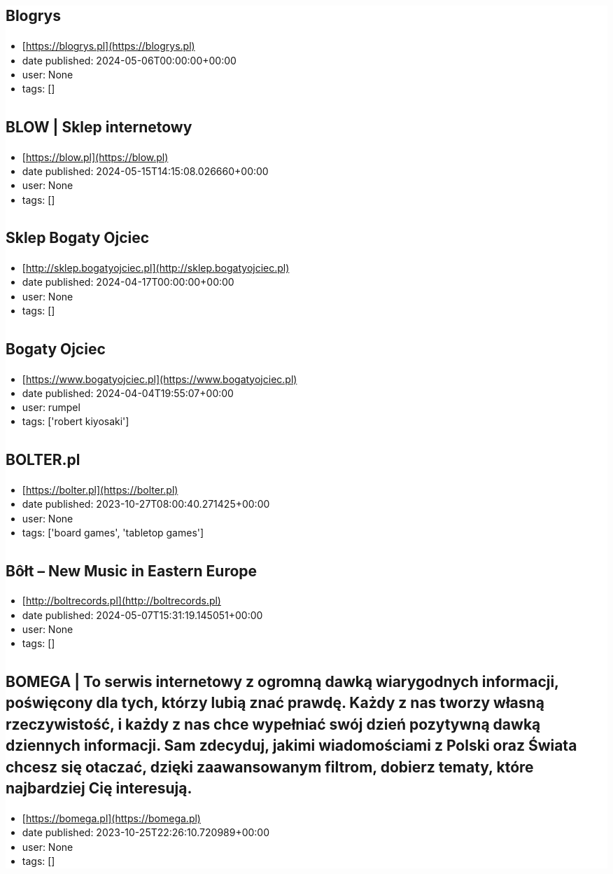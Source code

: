 ## Blogrys
 - [https://blogrys.pl](https://blogrys.pl)
 - date published: 2024-05-06T00:00:00+00:00
 - user: None
 - tags: []

## BLOW | Sklep internetowy
 - [https://blow.pl](https://blow.pl)
 - date published: 2024-05-15T14:15:08.026660+00:00
 - user: None
 - tags: []

## Sklep Bogaty Ojciec
 - [http://sklep.bogatyojciec.pl](http://sklep.bogatyojciec.pl)
 - date published: 2024-04-17T00:00:00+00:00
 - user: None
 - tags: []

## Bogaty Ojciec
 - [https://www.bogatyojciec.pl](https://www.bogatyojciec.pl)
 - date published: 2024-04-04T19:55:07+00:00
 - user: rumpel
 - tags: ['robert kiyosaki']

## BOLTER.pl
 - [https://bolter.pl](https://bolter.pl)
 - date published: 2023-10-27T08:00:40.271425+00:00
 - user: None
 - tags: ['board games', 'tabletop games']

## Bôłt – New Music in Eastern Europe
 - [http://boltrecords.pl](http://boltrecords.pl)
 - date published: 2024-05-07T15:31:19.145051+00:00
 - user: None
 - tags: []

## BOMEGA | To serwis internetowy z ogromną dawką wiarygodnych informacji, poświęcony dla tych, którzy lubią znać prawdę. Każdy z nas tworzy własną rzeczywistość, i każdy z nas chce wypełniać swój dzień pozytywną dawką dziennych informacji. Sam zdecyduj, jakimi wiadomościami z Polski oraz Świata chcesz się otaczać, dzięki zaawansowanym filtrom, dobierz tematy, które najbardziej Cię interesują.
 - [https://bomega.pl](https://bomega.pl)
 - date published: 2023-10-25T22:26:10.720989+00:00
 - user: None
 - tags: []
